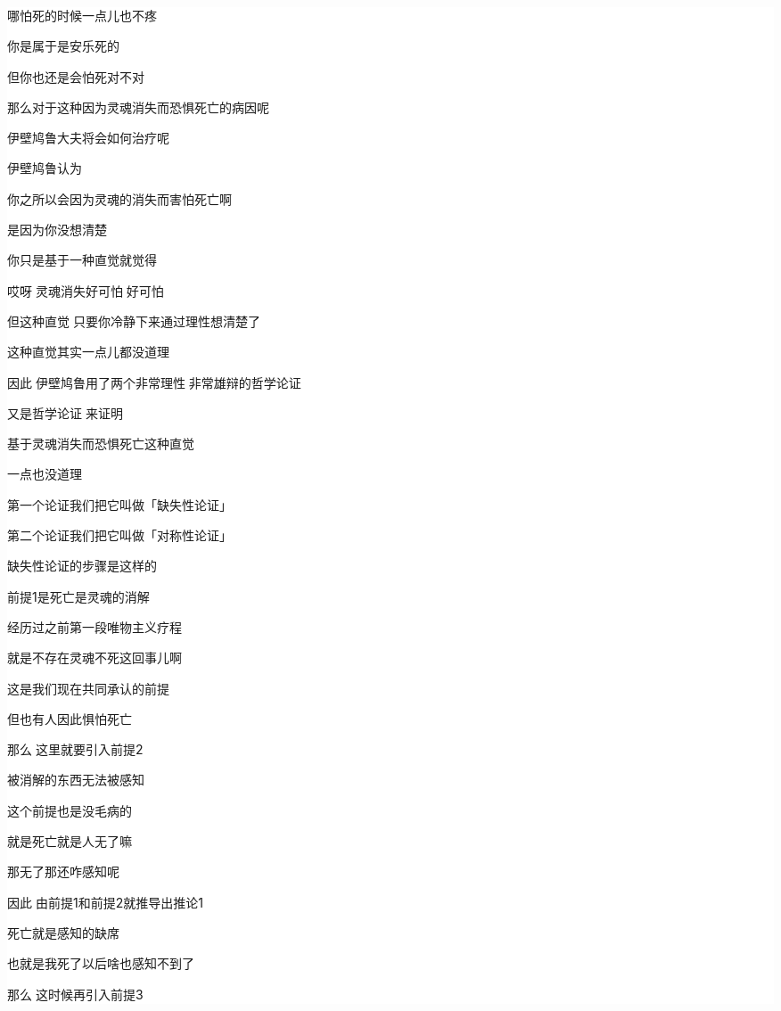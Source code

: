 哪怕死的时候一点儿也不疼

你是属于是安乐死的

但你也还是会怕死对不对

那么对于这种因为灵魂消失而恐惧死亡的病因呢

伊壁鸠鲁大夫将会如何治疗呢

伊壁鸠鲁认为

你之所以会因为灵魂的消失而害怕死亡啊

是因为你没想清楚

你只是基于一种直觉就觉得

哎呀 灵魂消失好可怕 好可怕

但这种直觉 只要你冷静下来通过理性想清楚了

这种直觉其实一点儿都没道理

因此 伊壁鸠鲁用了两个非常理性 非常雄辩的哲学论证

又是哲学论证 来证明

基于灵魂消失而恐惧死亡这种直觉

一点也没道理

第一个论证我们把它叫做「缺失性论证」

第二个论证我们把它叫做「对称性论证」

缺失性论证的步骤是这样的

前提1是死亡是灵魂的消解

经历过之前第一段唯物主义疗程

就是不存在灵魂不死这回事儿啊

这是我们现在共同承认的前提

但也有人因此惧怕死亡

那么 这里就要引入前提2

被消解的东西无法被感知

这个前提也是没毛病的

就是死亡就是人无了嘛

那无了那还咋感知呢

因此 由前提1和前提2就推导出推论1

死亡就是感知的缺席

也就是我死了以后啥也感知不到了

那么 这时候再引入前提3
